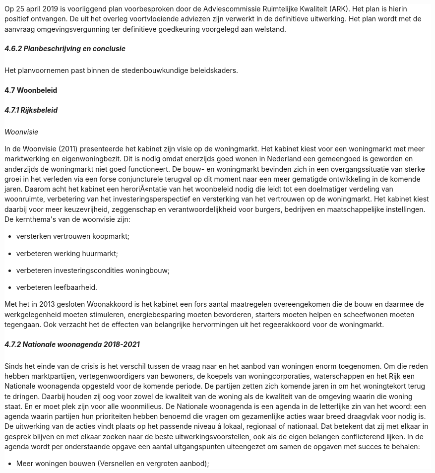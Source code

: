 Op 25 april 2019 is voorliggend plan voorbesproken door de Adviescommissie Ruimtelijke Kwaliteit (ARK). Het plan is hierin positief ontvangen. De uit het overleg voortvloeiende adviezen zijn verwerkt in de definitieve uitwerking. Het plan wordt met de aanvraag omgevingsvergunning ter definitieve goedkeuring voorgelegd aan welstand.

##### 4\.6\.2 Planbeschrijving en conclusie

Het planvoornemen past binnen de stedenbouwkundige beleidskaders.

#### 4\.7 Woonbeleid

##### 4\.7\.1 Rijksbeleid

*Woonvisie*

In de Woonvisie (2011\) presenteerde het kabinet zijn visie op de woningmarkt. Het kabinet kiest voor een woningmarkt met meer marktwerking en eigenwoningbezit. Dit is nodig omdat enerzijds goed wonen in Nederland een gemeengoed is geworden en anderzijds de woningmarkt niet goed functioneert. De bouw\- en woningmarkt bevinden zich in een overgangssituatie van sterke groei in het verleden via een forse conjuncturele terugval op dit moment naar een meer gematigde ontwikkeling in de komende jaren. Daarom acht het kabinet een heroriÃ«ntatie van het woonbeleid nodig die leidt tot een doelmatiger verdeling van woonruimte, verbetering van het investeringsperspectief en versterking van het vertrouwen op de woningmarkt. Het kabinet kiest daarbij voor meer keuzevrijheid, zeggenschap en verantwoordelijkheid voor burgers, bedrijven en maatschappelijke instellingen. De kernthema's van de woonvisie zijn:

* versterken vertrouwen koopmarkt;

* verbeteren werking huurmarkt;

* verbeteren investeringscondities woningbouw;

* verbeteren leefbaarheid.

Met het in 2013 gesloten Woonakkoord is het kabinet een fors aantal maatregelen overeengekomen die de bouw en daarmee de werkgelegenheid moeten stimuleren, energiebesparing moeten bevorderen, starters moeten helpen en scheefwonen moeten tegengaan. Ook verzacht het de effecten van belangrijke hervormingen uit het regeerakkoord voor de woningmarkt.

##### 4\.7\.2 Nationale woonagenda 2018\-2021

Sinds het einde van de crisis is het verschil tussen de vraag naar en het aanbod van woningen enorm toegenomen. Om die reden hebben marktpartijen, vertegenwoordigers van bewoners, de koepels van woningcorporaties, waterschappen en het Rijk een Nationale woonagenda opgesteld voor de komende periode. De partijen zetten zich komende jaren in om het woningtekort terug te dringen. Daarbij houden zij oog voor zowel de kwaliteit van de woning als de kwaliteit van de omgeving waarin die woning staat. En er moet plek zijn voor alle woonmilieus. De Nationale woonagenda is een agenda in de letterlijke zin van het woord: een agenda waarin partijen hun prioriteiten hebben benoemd die vragen om gezamenlijke acties waar breed draagvlak voor nodig is. De uitwerking van de acties vindt plaats op het passende niveau â lokaal, regionaal of nationaal. Dat betekent dat zij met elkaar in gesprek blijven en met elkaar zoeken naar de beste uitwerkingsvoorstellen, ook als de eigen belangen conflicterend lijken. In de agenda wordt per onderstaande opgave een aantal uitgangspunten uiteengezet om samen de opgaven met succes te behalen:

* Meer woningen bouwen (Versnellen en vergroten aanbod);
